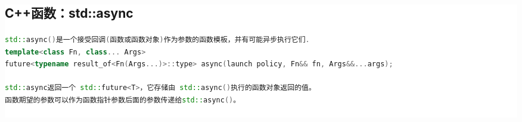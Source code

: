 

## C++函数：std::async

```C++
std::async()是一个接受回调(函数或函数对象)作为参数的函数模板，并有可能异步执行它们.
template<class Fn, class... Args>
future<typename result_of<Fn(Args...)>::type> async(launch policy, Fn&& fn, Args&&...args);

std::async返回一个 std::future<T>，它存储由 std::async()执行的函数对象返回的值。
函数期望的参数可以作为函数指针参数后面的参数传递给std::async()。
    
